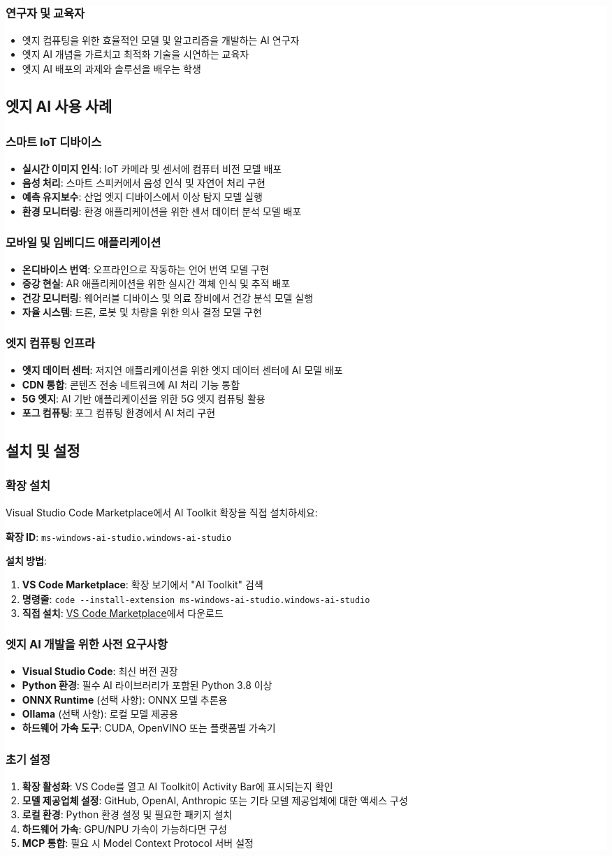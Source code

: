 ### 연구자 및 교육자
- 엣지 컴퓨팅을 위한 효율적인 모델 및 알고리즘을 개발하는 AI 연구자
- 엣지 AI 개념을 가르치고 최적화 기술을 시연하는 교육자
- 엣지 AI 배포의 과제와 솔루션을 배우는 학생

## 엣지 AI 사용 사례

### 스마트 IoT 디바이스
- **실시간 이미지 인식**: IoT 카메라 및 센서에 컴퓨터 비전 모델 배포
- **음성 처리**: 스마트 스피커에서 음성 인식 및 자연어 처리 구현
- **예측 유지보수**: 산업 엣지 디바이스에서 이상 탐지 모델 실행
- **환경 모니터링**: 환경 애플리케이션을 위한 센서 데이터 분석 모델 배포

### 모바일 및 임베디드 애플리케이션
- **온디바이스 번역**: 오프라인으로 작동하는 언어 번역 모델 구현
- **증강 현실**: AR 애플리케이션을 위한 실시간 객체 인식 및 추적 배포
- **건강 모니터링**: 웨어러블 디바이스 및 의료 장비에서 건강 분석 모델 실행
- **자율 시스템**: 드론, 로봇 및 차량을 위한 의사 결정 모델 구현

### 엣지 컴퓨팅 인프라
- **엣지 데이터 센터**: 저지연 애플리케이션을 위한 엣지 데이터 센터에 AI 모델 배포
- **CDN 통합**: 콘텐츠 전송 네트워크에 AI 처리 기능 통합
- **5G 엣지**: AI 기반 애플리케이션을 위한 5G 엣지 컴퓨팅 활용
- **포그 컴퓨팅**: 포그 컴퓨팅 환경에서 AI 처리 구현

## 설치 및 설정

### 확장 설치
Visual Studio Code Marketplace에서 AI Toolkit 확장을 직접 설치하세요:

**확장 ID**: `ms-windows-ai-studio.windows-ai-studio`

**설치 방법**:
1. **VS Code Marketplace**: 확장 보기에서 "AI Toolkit" 검색
2. **명령줄**: `code --install-extension ms-windows-ai-studio.windows-ai-studio`
3. **직접 설치**: [VS Code Marketplace](https://marketplace.visualstudio.com/items?itemName=ms-windows-ai-studio.windows-ai-studio)에서 다운로드

### 엣지 AI 개발을 위한 사전 요구사항
- **Visual Studio Code**: 최신 버전 권장
- **Python 환경**: 필수 AI 라이브러리가 포함된 Python 3.8 이상
- **ONNX Runtime** (선택 사항): ONNX 모델 추론용
- **Ollama** (선택 사항): 로컬 모델 제공용
- **하드웨어 가속 도구**: CUDA, OpenVINO 또는 플랫폼별 가속기

### 초기 설정
1. **확장 활성화**: VS Code를 열고 AI Toolkit이 Activity Bar에 표시되는지 확인
2. **모델 제공업체 설정**: GitHub, OpenAI, Anthropic 또는 기타 모델 제공업체에 대한 액세스 구성
3. **로컬 환경**: Python 환경 설정 및 필요한 패키지 설치
4. **하드웨어 가속**: GPU/NPU 가속이 가능하다면 구성
5. **MCP 통합**: 필요 시 Model Context Protocol 서버 설정
